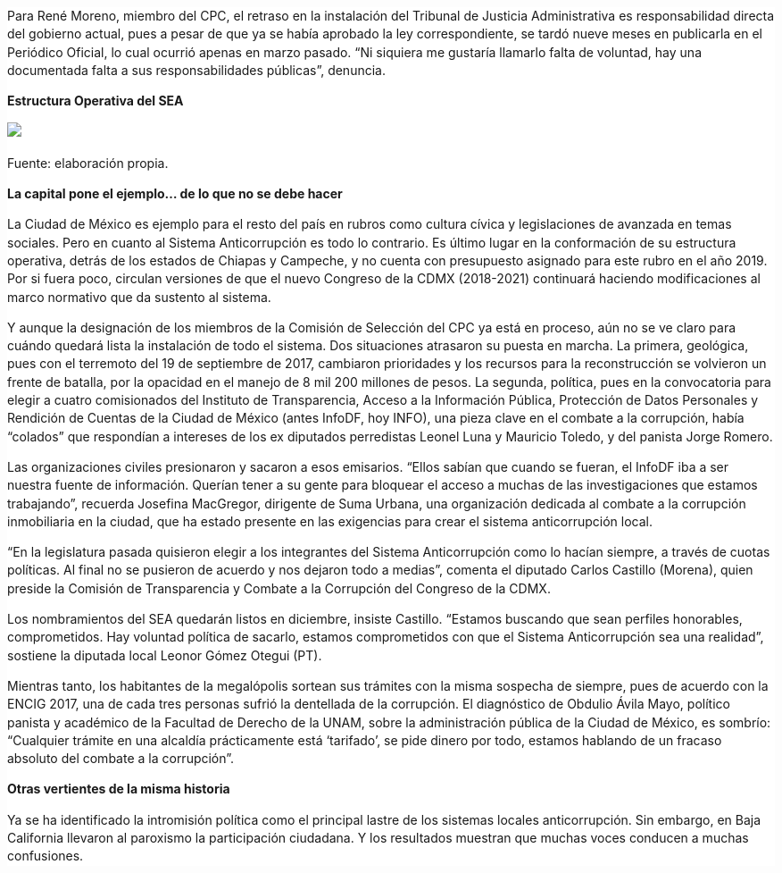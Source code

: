Para René Moreno, miembro del CPC, el retraso en la instalación del Tribunal de Justicia Administrativa es responsabilidad directa del gobierno actual, pues a pesar de que ya se había aprobado la ley correspondiente, se tardó nueve meses en publicarla en el Periódico Oficial, lo cual ocurrió apenas en marzo pasado. “Ni siquiera me gustaría llamarlo falta de voluntad, hay una documentada falta a sus responsabilidades públicas”, denuncia.

**Estructura Operativa del SEA**

![](https://www.ethos.org.mx/wp-content/uploads/2019/09/Estructura-Operativa.jpg)

Fuente: elaboración propia.

**La capital pone el ejemplo… de lo que no se debe hacer**

La Ciudad de México es ejemplo para el resto del país en rubros como cultura cívica y legislaciones de avanzada en temas sociales. Pero en cuanto al Sistema Anticorrupción es todo lo contrario. Es último lugar en la conformación de su estructura operativa, detrás de los estados de Chiapas y Campeche, y no cuenta con presupuesto asignado para este rubro en el año 2019. Por si fuera poco, circulan versiones de que el nuevo Congreso de la CDMX (2018-2021) continuará haciendo modificaciones al marco normativo que da sustento al sistema.

Y aunque la designación de los miembros de la Comisión de Selección del CPC ya está en proceso, aún no se ve claro para cuándo quedará lista la instalación de todo el sistema. Dos situaciones atrasaron su puesta en marcha. La primera, geológica, pues con el terremoto del 19 de septiembre de 2017, cambiaron prioridades y los recursos para la reconstrucción se volvieron un frente de batalla, por la opacidad en el manejo de 8 mil 200 millones de pesos. La segunda, política, pues en la convocatoria para elegir a cuatro comisionados del Instituto de Transparencia, Acceso a la Información Pública, Protección de Datos Personales y Rendición de Cuentas de la Ciudad de México (antes InfoDF, hoy INFO), una pieza clave en el combate a la corrupción, había “colados” que respondían a intereses de los ex diputados perredistas Leonel Luna y Mauricio Toledo, y del panista Jorge Romero.

Las organizaciones civiles presionaron y sacaron a esos emisarios. “Ellos sabían que cuando se fueran, el InfoDF iba a ser nuestra fuente de información. Querían tener a su gente para bloquear el acceso a muchas de las investigaciones que estamos trabajando”, recuerda Josefina MacGregor, dirigente de Suma Urbana, una organización dedicada al combate a la corrupción inmobiliaria en la ciudad, que ha estado presente en las exigencias para crear el sistema anticorrupción local.

“En la legislatura pasada quisieron elegir a los integrantes del Sistema Anticorrupción como lo hacían siempre, a través de cuotas políticas. Al final no se pusieron de acuerdo y nos dejaron todo a medias”, comenta el diputado Carlos Castillo (Morena), quien preside la Comisión de Transparencia y Combate a la Corrupción del Congreso de la CDMX.

Los nombramientos del SEA quedarán listos en diciembre, insiste Castillo. “Estamos buscando que sean perfiles honorables, comprometidos. Hay voluntad política de sacarlo, estamos comprometidos con que el Sistema Anticorrupción sea una realidad”, sostiene la diputada local Leonor Gómez Otegui (PT).

Mientras tanto, los habitantes de la megalópolis sortean sus trámites con la misma sospecha de siempre, pues de acuerdo con la ENCIG 2017, una de cada tres personas sufrió la dentellada de la corrupción. El diagnóstico de Obdulio Ávila Mayo, político panista y académico de la Facultad de Derecho de la UNAM, sobre la administración pública de la Ciudad de México, es sombrío: “Cualquier trámite en una alcaldía prácticamente está ‘tarifado’, se pide dinero por todo, estamos hablando de un fracaso absoluto del combate a la corrupción”.

**Otras vertientes de la misma historia**

Ya se ha identificado la intromisión política como el principal lastre de los sistemas locales anticorrupción. Sin embargo, en Baja California llevaron al paroxismo la participación ciudadana. Y los resultados muestran que muchas voces conducen a muchas confusiones.
